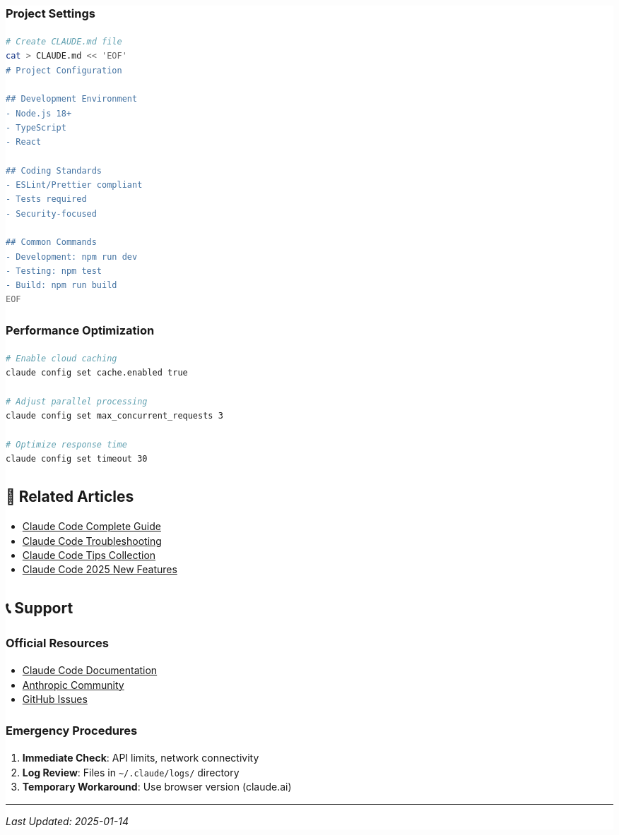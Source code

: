 ### Project Settings

```bash
# Create CLAUDE.md file
cat > CLAUDE.md << 'EOF'
# Project Configuration

## Development Environment
- Node.js 18+
- TypeScript
- React

## Coding Standards
- ESLint/Prettier compliant
- Tests required
- Security-focused

## Common Commands
- Development: npm run dev
- Testing: npm test
- Build: npm run build
EOF
```

### Performance Optimization

```bash
# Enable cloud caching
claude config set cache.enabled true

# Adjust parallel processing
claude config set max_concurrent_requests 3

# Optimize response time
claude config set timeout 30
```

## 🔗 Related Articles

- [Claude Code Complete Guide](./claude-code-complete-guide.md)
- [Claude Code Troubleshooting](./claude-code-troubleshooting-guide.md)
- [Claude Code Tips Collection](../Tips/claude-code-tips.md)
- [Claude Code 2025 New Features](./claude-code-2025-features.md)

## 📞 Support

### Official Resources
- [Claude Code Documentation](https://docs.anthropic.com/claude/code)
- [Anthropic Community](https://community.anthropic.com)
- [GitHub Issues](https://github.com/anthropics/claude-code/issues)

### Emergency Procedures
1. **Immediate Check**: API limits, network connectivity
2. **Log Review**: Files in `~/.claude/logs/` directory
3. **Temporary Workaround**: Use browser version (claude.ai)

---

*Last Updated: 2025-01-14*